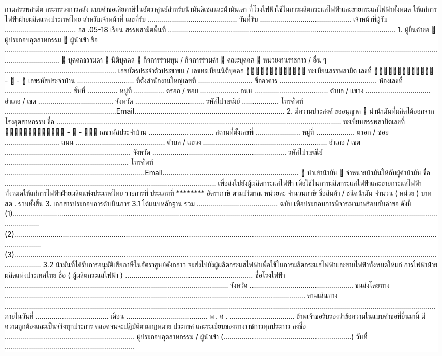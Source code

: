 กรมสรรพสามิต กระทรวงการคลัง แบบคําขอเสียภาษีในอัตราศูนย์สําหรับน้ํามันดีเซลและน้ํามันเตา ที่โรงไฟฟ้าใช้ในการผลิตกระแสไฟฟ้าและขายกระแสไฟฟ้าทั้งหมด ให้แก่การไฟฟ้าฝ่ายผลิตแห่งประเทศไทย สําหรับเจ้าหน้าที่ เลขที่รับ ............................................ วันที่รับ ............................................. เจ้าหน้าที่ผู้รับ ................................... ภส .05-18 เรียน สรรพสามิตพื้นที่ ................................................................................................................ 1. ผู้ยื่นคําขอ  ผู้ประกอบอุตสาหกรรม  ผู้นําเข้า ชื่อ ................................................................................................................................................................................................................................................  บุคคลธรรมดา  นิติบุคคล  กิจการร่วมทุน / กิจการร่วมค้า  คณะบุคคล  หน่วยงานราชการ / อื่น ๆ ....................................................... เลขบัตรประจําตัวประชาชน / เลขทะเบียนนิติบุคคล  ทะเบียนสรรพสามิต เลขที่  -  -  เลขรหัสประจําบ้าน ............................ ที่ตั้งสํานักงานใหญ่เลขที่ ........................... ชื่ออาคาร ................................................ ห้องเลขที่ ................................. ชั้นที่ ............... หมู่ที่ ............... ตรอก / ซอย ................... ถนน .................................... ตําบล / แขวง ................................ อําเภอ / เขต ..................................... จังหวัด .................................. รหัสไปรษณีย์ .................. โทรศัพท์ .......................................................Email.......................................................................... 2. มีความประสงค์ ขออนุญาต  นําน้ํามันที่ผลิตได้ออกจากโรงอุตสาหกรรม ชื่อ ............................................................................................................................................ ทะเบียนสรรพสามิตเลขที่  -  -  เลขรหัสประจําบ้าน ................................ สถานที่ตั้งเลขที่ ...................... หมู่ที่ ................... ตรอก / ซอย ........................... ถนน ............................................ ตําบล / แขวง ............................................................. อําเภอ / เขต .............................................................. จังหวัด .................................................................. รหัสไปรษณีย์ ............................................................. โทรศัพท์ .....................................................................Email...................................................................  นําเข้าน้ํามัน  จําหน่ายน้ํามันให้กับผู้ค้าน้ํามัน ชื่อ ........................................................................................................ เพื่อส่งไปยังผู้ผลิตกระแสไฟฟ้า เพื่อใช้ในการผลิตกระแสไฟฟ้าและขายกระแสไฟฟ้าทั้งหมดให้แก่การไฟฟ้าฝ่ายผลิตแห่งประเทศไทย รายการที่ ประเภทที่ ******** อัตราภาษี ตามปริมาณ หน่วยละ จํานวนภาษี ชื่อสินค้า / ชนิดน้ํามัน จํานวน ( หน่วย ) บาท สต . รวมทั้งสิ้น 3. เอกสารประกอบการดําเนินการ 3.1 ได้แนบหลักฐาน รวม ........................................ ฉบับ เพื่อประกอบการพิจารณามาพร้อมกับคําขอ ดังนี้ (1).................................................................................................................................................................................................................................. (2).................................................................................................................................................................................................................................. (3).................................................................................................................................................................................................................................. 3.2 น้ํามันที่ได้รับการอนุมัติเสียภาษีในอัตราศูนย์ดังกล่าว จะส่งไปยังผู้ผลิตกระแสไฟฟ้าเพื่อใช้ในการผลิตกระแสไฟฟ้าและขายไฟฟ้าทั้งหมดให้แก่ การไฟฟ้าฝ่ายผลิตแห่งประเทศไทย ชื่อ ( ผู้ผลิตกระแสไฟฟ้า ) ............................................................... ชื่อโรงไฟฟ้า .............................................................................................................. จังหวัด ................................................... ขนส่งโดยทาง .................................................................................................................................................... ตามเส้นทาง .................................................................................................................................................................................................................... ภายในวันที่ .................................... เดือน ........................................ พ . ศ . ................................ ข้าพเจ้าขอรับรองว่าข้อความในแบบคําขอที่ยื่นมานี้ มีความถูกต้องและเป็นจริงทุกประการ ตลอดจนจะปฏิบัติตามกฎหมาย ประกาศ และระเบียบของทางราชการทุกประการ ลงชื่อ ................................................................ ผู้ประกอบอุตสาหกรรม / ผู้นําเข้า (...............................................................) วันที่ ................................................................
